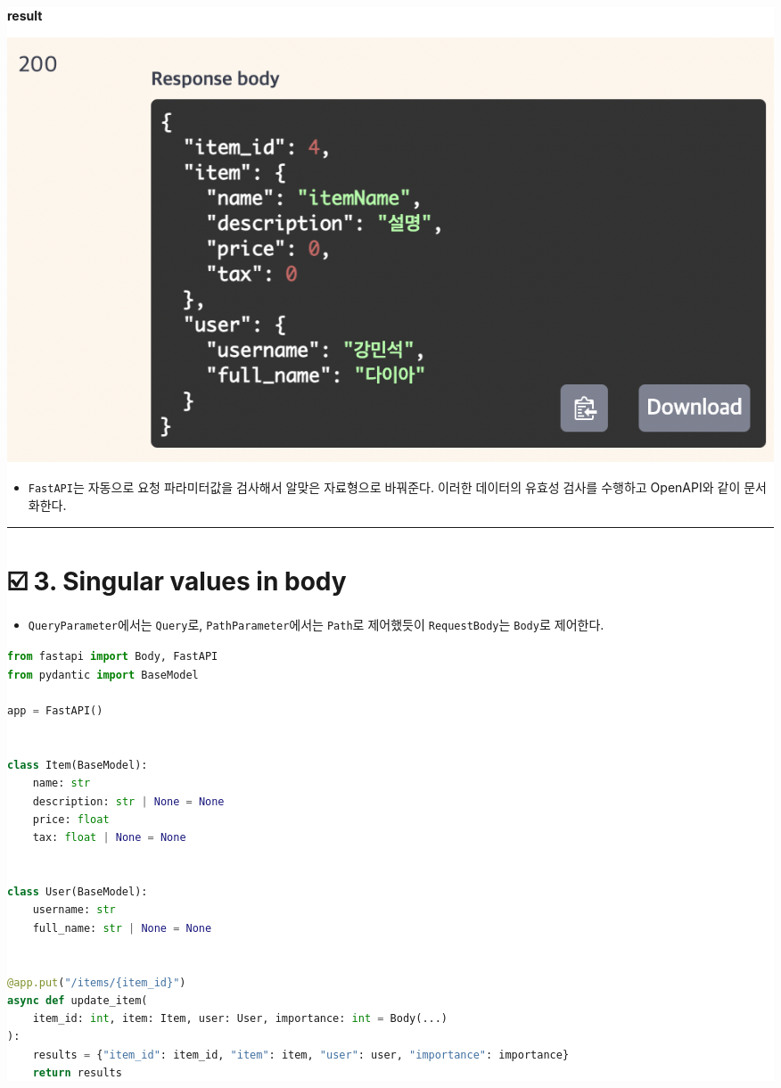 **result**

![](/assets/img/fastapi_post/8_RequestBody_result.png)

- `FastAPI`는 자동으로 요청 파라미터값을 검사해서 알맞은 자료형으로 바꿔준다. 이러한 데이터의 유효성 검사를 수행하고 OpenAPI와 같이 문서화한다.

-----

# ☑️ 3. Singular values in body

- `QueryParameter`에서는 `Query`로, `PathParameter`에서는 `Path`로 제어했듯이 `RequestBody`는 `Body`로 제어한다.

```python
from fastapi import Body, FastAPI
from pydantic import BaseModel

app = FastAPI()


class Item(BaseModel):
    name: str
    description: str | None = None
    price: float
    tax: float | None = None


class User(BaseModel):
    username: str
    full_name: str | None = None


@app.put("/items/{item_id}")
async def update_item(
    item_id: int, item: Item, user: User, importance: int = Body(...)
):
    results = {"item_id": item_id, "item": item, "user": user, "importance": importance}
    return results

```
